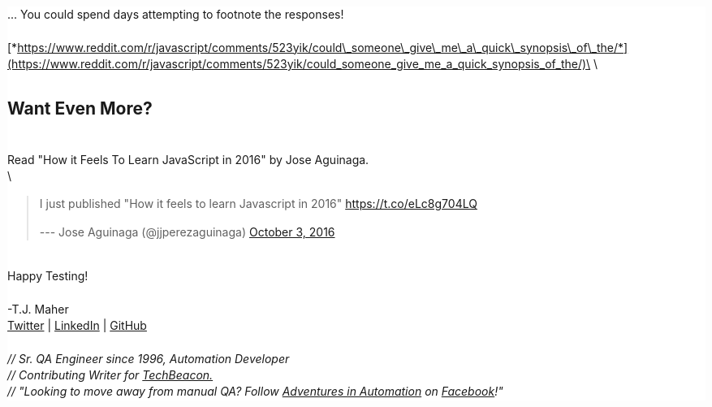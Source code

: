 \... You could spend days attempting to footnote the responses!\
\
[*https://www.reddit.com/r/javascript/comments/523yik/could\_someone\_give\_me\_a\_quick\_synopsis\_of\_the/*](https://www.reddit.com/r/javascript/comments/523yik/could_someone_give_me_a_quick_synopsis_of_the/)\
\

Want Even More?
---------------

\
Read \"How it Feels To Learn JavaScript in 2016\" by Jose Aguinaga.\
\

> I just published "How it feels to learn Javascript in 2016"
> <https://t.co/eLc8g704LQ>
>
> --- Jose Aguinaga (\@jjperezaguinaga) [October 3,
> 2016](https://twitter.com/jjperezaguinaga/status/782962239468867586)

\
Happy Testing!\
\
-T.J. Maher\
[Twitter](https://twitter.com/tjmaher1) \| [LinkedIn](https://www.linkedin.com/in/tjmaher1) \| [GitHub](https://github.com/tjmaher)\
\
*// Sr. QA Engineer since 1996, Automation Developer\
// Contributing Writer
for [TechBeacon.](http://techbeacon.com/contributors/thomas-maher)\
// \"Looking to move away from manual QA? Follow [Adventures in
Automation](http://www.tjmaher.com/) on
[Facebook](https://www.facebook.com/AdventuresInAutomation/)!\"*
